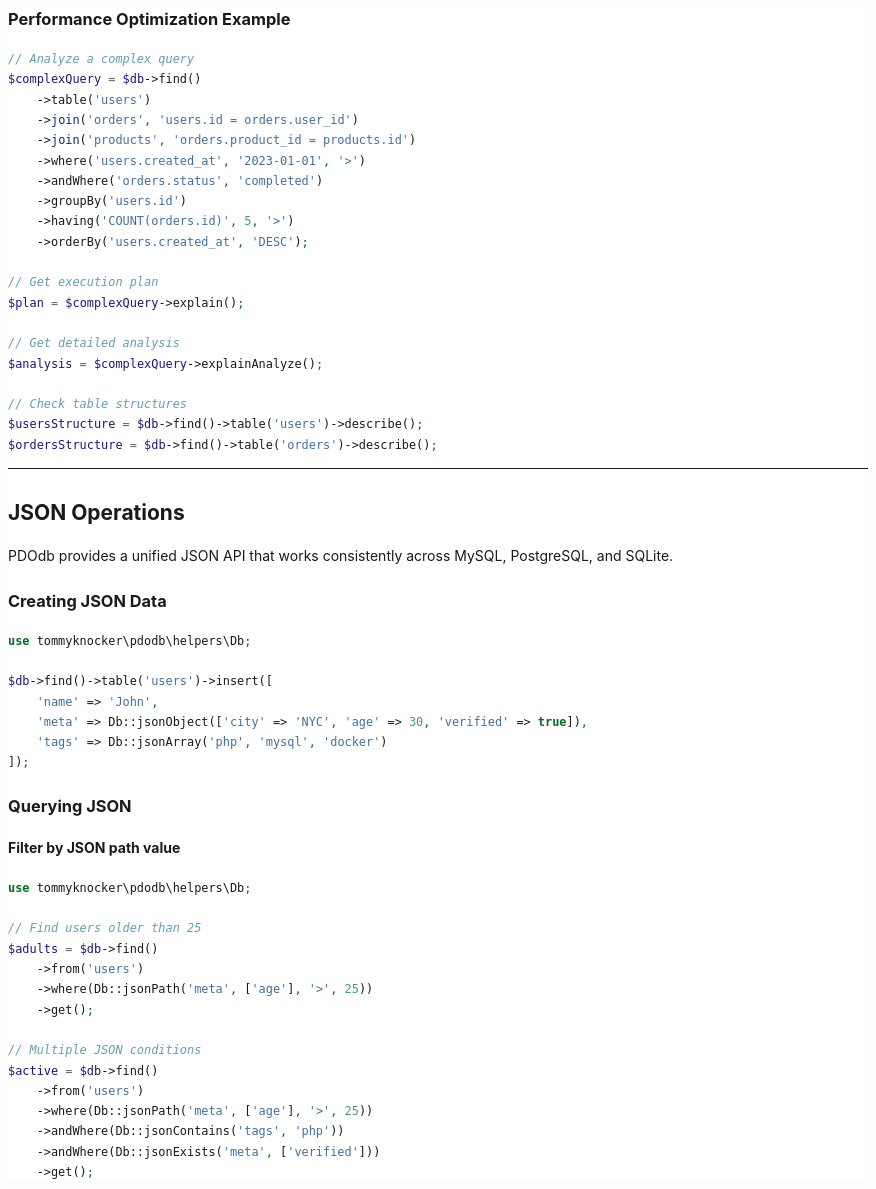 ### Performance Optimization Example

```php
// Analyze a complex query
$complexQuery = $db->find()
    ->table('users')
    ->join('orders', 'users.id = orders.user_id')
    ->join('products', 'orders.product_id = products.id')
    ->where('users.created_at', '2023-01-01', '>')
    ->andWhere('orders.status', 'completed')
    ->groupBy('users.id')
    ->having('COUNT(orders.id)', 5, '>')
    ->orderBy('users.created_at', 'DESC');

// Get execution plan
$plan = $complexQuery->explain();

// Get detailed analysis
$analysis = $complexQuery->explainAnalyze();

// Check table structures
$usersStructure = $db->find()->table('users')->describe();
$ordersStructure = $db->find()->table('orders')->describe();
```

---

## JSON Operations

PDOdb provides a unified JSON API that works consistently across MySQL, PostgreSQL, and SQLite.

### Creating JSON Data

```php
use tommyknocker\pdodb\helpers\Db;

$db->find()->table('users')->insert([
    'name' => 'John',
    'meta' => Db::jsonObject(['city' => 'NYC', 'age' => 30, 'verified' => true]),
    'tags' => Db::jsonArray('php', 'mysql', 'docker')
]);
```

### Querying JSON

#### Filter by JSON path value

```php
use tommyknocker\pdodb\helpers\Db;

// Find users older than 25
$adults = $db->find()
    ->from('users')
    ->where(Db::jsonPath('meta', ['age'], '>', 25))
    ->get();

// Multiple JSON conditions
$active = $db->find()
    ->from('users')
    ->where(Db::jsonPath('meta', ['age'], '>', 25))
    ->andWhere(Db::jsonContains('tags', 'php'))
    ->andWhere(Db::jsonExists('meta', ['verified']))
    ->get();
```
